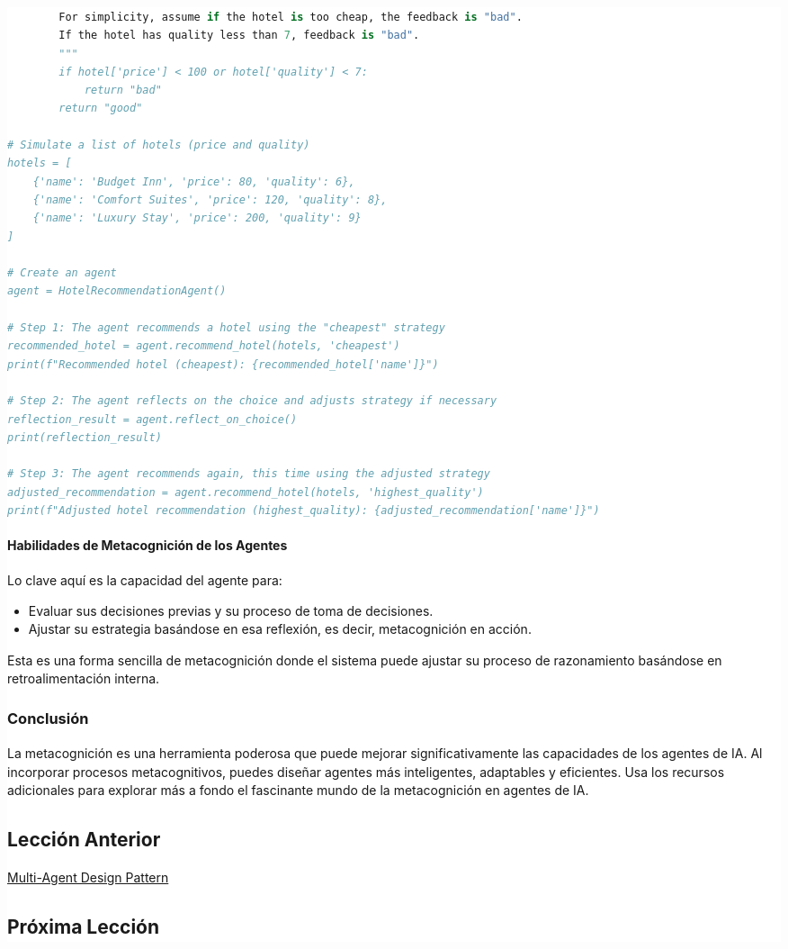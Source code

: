 ```python
        For simplicity, assume if the hotel is too cheap, the feedback is "bad".
        If the hotel has quality less than 7, feedback is "bad".
        """
        if hotel['price'] < 100 or hotel['quality'] < 7:
            return "bad"
        return "good"

# Simulate a list of hotels (price and quality)
hotels = [
    {'name': 'Budget Inn', 'price': 80, 'quality': 6},
    {'name': 'Comfort Suites', 'price': 120, 'quality': 8},
    {'name': 'Luxury Stay', 'price': 200, 'quality': 9}
]

# Create an agent
agent = HotelRecommendationAgent()

# Step 1: The agent recommends a hotel using the "cheapest" strategy
recommended_hotel = agent.recommend_hotel(hotels, 'cheapest')
print(f"Recommended hotel (cheapest): {recommended_hotel['name']}")

# Step 2: The agent reflects on the choice and adjusts strategy if necessary
reflection_result = agent.reflect_on_choice()
print(reflection_result)

# Step 3: The agent recommends again, this time using the adjusted strategy
adjusted_recommendation = agent.recommend_hotel(hotels, 'highest_quality')
print(f"Adjusted hotel recommendation (highest_quality): {adjusted_recommendation['name']}")
```

#### Habilidades de Metacognición de los Agentes

Lo clave aquí es la capacidad del agente para:
- Evaluar sus decisiones previas y su proceso de toma de decisiones.
- Ajustar su estrategia basándose en esa reflexión, es decir, metacognición en acción.

Esta es una forma sencilla de metacognición donde el sistema puede ajustar su proceso de razonamiento basándose en retroalimentación interna.

### Conclusión

La metacognición es una herramienta poderosa que puede mejorar significativamente las capacidades de los agentes de IA. Al incorporar procesos metacognitivos, puedes diseñar agentes más inteligentes, adaptables y eficientes. Usa los recursos adicionales para explorar más a fondo el fascinante mundo de la metacognición en agentes de IA.

## Lección Anterior

[Multi-Agent Design Pattern](../08-multi-agent/README.md)

## Próxima Lección
